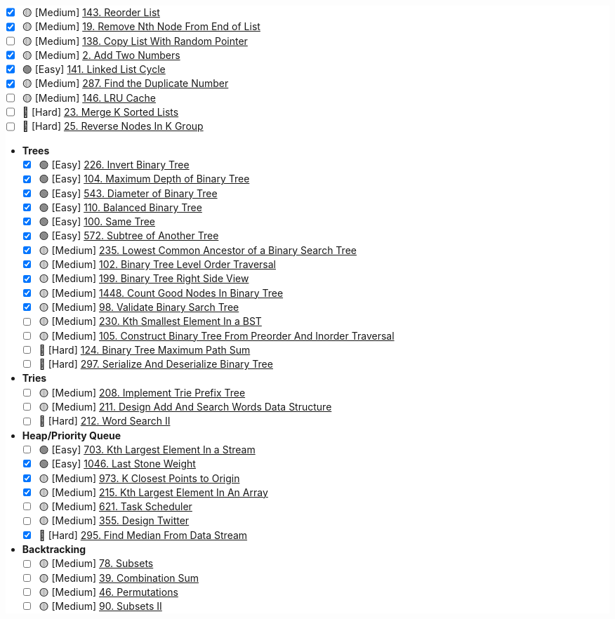   - [x] 🟡 [Medium] [143. Reorder List](https://leetcode.com/problems/reorder-list/)
  - [x] 🟡 [Medium] [19. Remove Nth Node From End of List](https://leetcode.com/problems/remove-nth-node-from-end-of-list/)
  - [ ] 🟡 [Medium] [138. Copy List With Random Pointer](https://leetcode.com/problems/copy-list-with-random-pointer/)
  - [x] 🟡 [Medium] [2. Add Two Numbers](https://leetcode.com/problems/add-two-numbers/)
  - [x] 🟢 [Easy] [141. Linked List Cycle](https://leetcode.com/problems/linked-list-cycle/)
  - [x] 🟡 [Medium] [287. Find the Duplicate Number](https://leetcode.com/problems/find-the-duplicate-number/)
  - [ ] 🟡 [Medium] [146. LRU Cache](https://leetcode.com/problems/lru-cache/)
  - [ ] 🔴 [Hard] [23. Merge K Sorted Lists](https://leetcode.com/problems/merge-k-sorted-lists/)
  - [ ] 🔴 [Hard] [25. Reverse Nodes In K Group](https://leetcode.com/problems/reverse-nodes-in-k-group/)
- **Trees**
  - [x] 🟢 [Easy] [226. Invert Binary Tree](https://leetcode.com/problems/invert-binary-tree/)
  - [x] 🟢 [Easy] [104. Maximum Depth of Binary Tree](https://leetcode.com/problems/maximum-depth-of-binary-tree/)
  - [x] 🟢 [Easy] [543. Diameter of Binary Tree](https://leetcode.com/problems/diameter-of-binary-tree/)
  - [x] 🟢 [Easy] [110. Balanced Binary Tree](https://leetcode.com/problems/balanced-binary-tree/)
  - [x] 🟢 [Easy] [100. Same Tree](https://leetcode.com/problems/same-tree/)
  - [x] 🟢 [Easy] [572. Subtree of Another Tree](https://leetcode.com/problems/subtree-of-another-tree/)
  - [x] 🟡 [Medium] [235. Lowest Common Ancestor of a Binary Search Tree](https://leetcode.com/problems/lowest-common-ancestor-of-a-binary-search-tree/)
  - [x] 🟡 [Medium] [102. Binary Tree Level Order Traversal](https://leetcode.com/problems/binary-tree-level-order-traversal/)
  - [x] 🟡 [Medium] [199. Binary Tree Right Side View](https://leetcode.com/problems/binary-tree-right-side-view/)
  - [x] 🟡 [Medium] [1448. Count Good Nodes In Binary Tree](https://leetcode.com/problems/count-good-nodes-in-binary-tree/)
  - [x] 🟡 [Medium] [98. Validate Binary Sarch Tree](https://leetcode.com/problems/validate-binary-search-tree/)
  - [ ] 🟡 [Medium] [230. Kth Smallest Element In a BST](https://leetcode.com/problems/kth-smallest-element-in-a-bst/)
  - [ ] 🟡 [Medium] [105. Construct Binary Tree From Preorder And Inorder Traversal](https://leetcode.com/problems/construct-binary-tree-from-preorder-and-inorder-traversal/)
  - [ ] 🔴 [Hard] [124. Binary Tree Maximum Path Sum](https://leetcode.com/problems/binary-tree-maximum-path-sum/)
  - [ ] 🔴 [Hard] [297. Serialize And Deserialize Binary Tree](https://leetcode.com/problems/serialize-and-deserialize-binary-tree/)
- **Tries**
  - [ ] 🟡 [Medium] [208. Implement Trie Prefix Tree](https://leetcode.com/problems/implement-trie-prefix-tree/)
  - [ ] 🟡 [Medium] [211. Design Add And Search Words Data Structure](https://leetcode.com/problems/design-add-and-search-words-data-structure/)
  - [ ] 🔴 [Hard] [212. Word Search II](https://leetcode.com/problems/word-search-ii/)
- **Heap/Priority Queue**
  - [ ] 🟢 [Easy] [703. Kth Largest Element In a Stream](https://leetcode.com/problems/kth-largest-element-in-a-stream/)
  - [x] 🟢 [Easy] [1046. Last Stone Weight](https://leetcode.com/problems/last-stone-weight/)
  - [x] 🟡 [Medium] [973. K Closest Points to Origin](https://leetcode.com/problems/k-closest-points-to-origin/)
  - [x] 🟡 [Medium] [215. Kth Largest Element In An Array](https://leetcode.com/problems/kth-largest-element-in-an-array/)
  - [ ] 🟡 [Medium] [621. Task Scheduler](https://leetcode.com/problems/task-scheduler/)
  - [ ] 🟡 [Medium] [355. Design Twitter](https://leetcode.com/problems/design-twitter/)
  - [x] 🔴 [Hard] [295. Find Median From Data Stream](https://leetcode.com/problems/find-median-from-data-stream/)
- **Backtracking**
  - [ ] 🟡 [Medium] [78. Subsets](https://leetcode.com/problems/subsets/)
  - [ ] 🟡 [Medium] [39. Combination Sum](https://leetcode.com/problems/combination-sum/)
  - [ ] 🟡 [Medium] [46. Permutations](https://leetcode.com/problems/permutations/)
  - [ ] 🟡 [Medium] [90. Subsets II](https://leetcode.com/problems/subsets-ii/)